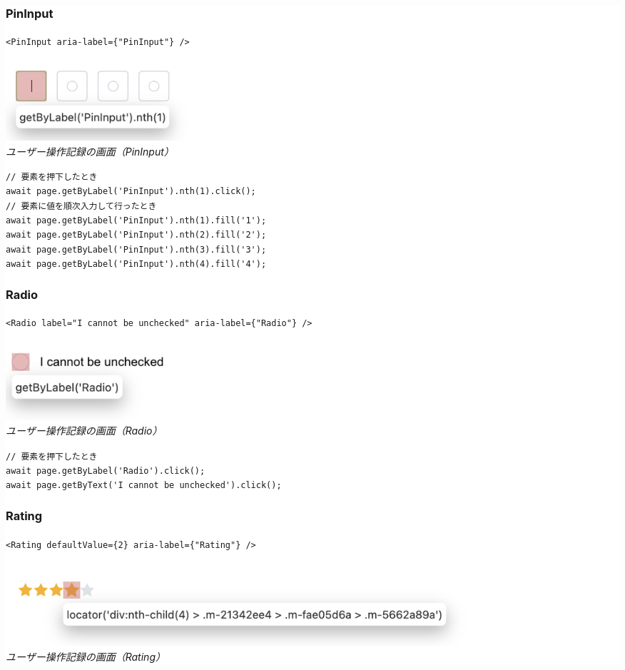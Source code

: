 ### PinInput

```typescript: test/mantine-inputs.tsx
<PinInput aria-label={"PinInput"} />
```

![](/images/playwright-mantine/playwright-mantine_inputs_PinInput.png)
*ユーザー操作記録の画面（PinInput）*


```typescript: テストコード
// 要素を押下したとき
await page.getByLabel('PinInput').nth(1).click();
// 要素に値を順次入力して行ったとき
await page.getByLabel('PinInput').nth(1).fill('1');
await page.getByLabel('PinInput').nth(2).fill('2');
await page.getByLabel('PinInput').nth(3).fill('3');
await page.getByLabel('PinInput').nth(4).fill('4');
```

### Radio

```typescript: test/mantine-inputs.tsx
<Radio label="I cannot be unchecked" aria-label={"Radio"} />
```

![](/images/playwright-mantine/playwright-mantine_inputs_Radio.png)
*ユーザー操作記録の画面（Radio）*

```typescript: テストコード
// 要素を押下したとき
await page.getByLabel('Radio').click();
await page.getByText('I cannot be unchecked').click();
```

### Rating

```typescript: test/mantine-inputs.tsx
<Rating defaultValue={2} aria-label={"Rating"} />
```

![](/images/playwright-mantine/playwright-mantine_inputs_Rating.png)
*ユーザー操作記録の画面（Rating）*
